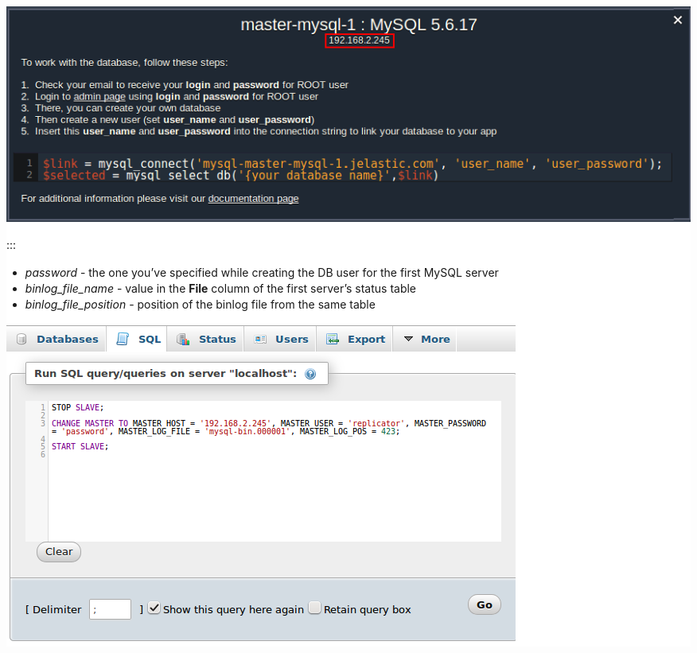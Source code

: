 ![Locale Dropdown](./img/ManualMulti-PrimaryReplication/15-mysql-ip.png)

</div>

:::

- _password_ - the one you’ve specified while creating the DB user for the first MySQL server
- _binlog_file_name_ - value in the **File** column of the first server’s status table
- _binlog_file_position_ - position of the binlog file from the same table

<div style={{
    display:'flex',
    justifyContent: 'center',
    margin: '0 0 1rem 0'
}}>

![Locale Dropdown](./img/ManualMulti-PrimaryReplication/16-slave-at-second-server.png)

</div>
